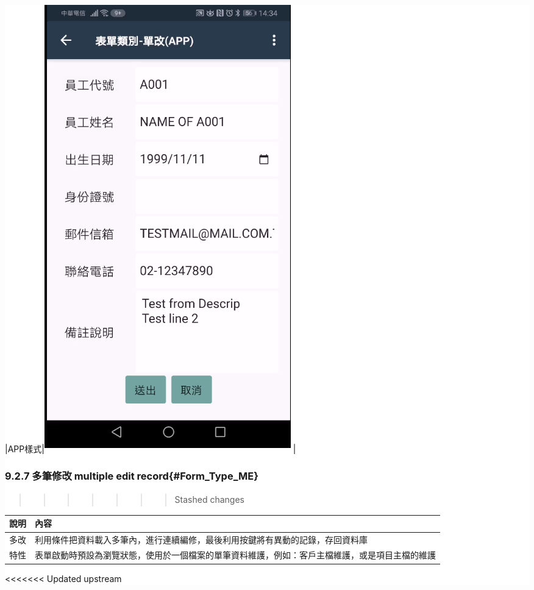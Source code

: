 |APP樣式|![](images/09.2.6-3.png)|

### **9.2.7 多筆修改 multiple edit record**{#Form_Type_ME}
>>>>>>> Stashed changes

|說明|內容|
| :- | :- |
|多改|利用條件把資料載入多筆內，進行連續編修，最後利用按鍵將有異動的記錄，存回資料庫|
|特性|表單啟動時預設為瀏覽狀態，使用於一個檔案的單筆資料維護，例如：客戶主檔維護，或是項目主檔的維護|
<<<<<<< Updated upstream